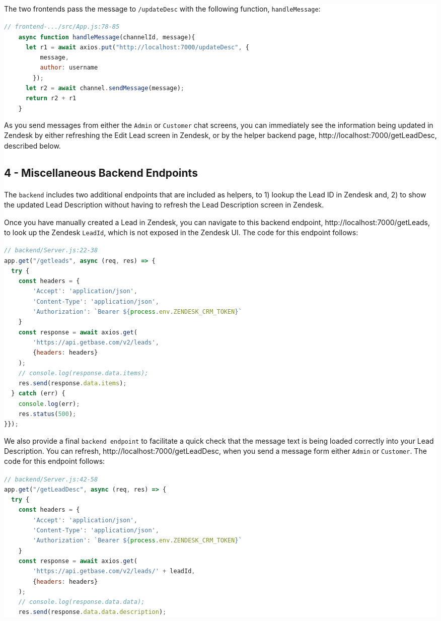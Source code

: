 The two frontends pass the message to `/updateDesc` with the following function, `handleMessage`:
```jsx
// frontend-.../src/App.js:78-85
    async function handleMessage(channelId, message){
      let r1 = await axios.put("http://localhost:7000/updateDesc", {
          message,
          author: username
        });
      let r2 = await channel.sendMessage(message);
      return r2 + r1
    }
```

As you send messages from either the `Admin` or `Customer` chat screens, you can immediately see the information being updated in Zendesk by either refreshing the Edit Lead screen in Zendesk, or by the helper backend page, http://localhost:7000/getLeadDesc, described below.

## 4 - Miscellaneous Backend Endpoints

The `backend` includes two additional endpoints that are included as helpers, to 1) lookup the Lead ID in Zendesk and, 2) to show the updated Lead Description without having to refresh the Lead Description screen in Zendesk.

Once you have manually created a Lead in Zendesk, you can navigate to this backend endpoint, http://localhost:7000/getLeads, to look up the Zendesk `LeadId`, which is not exposed in the Zendesk UI. The code for this endpoint follows:

```jsx
// backend/Server.js:22-38
app.get("/getleads", async (req, res) => {
  try {
    const headers = {
        'Accept': 'application/json',
        'Content-Type': 'application/json',
        'Authorization': `Bearer ${process.env.ZENDESK_CRM_TOKEN}`
    }        
    const response = await axios.get(
        'https://api.getbase.com/v2/leads',
        {headers: headers}
    );
    // console.log(response.data.items);
    res.send(response.data.items);
  } catch (err) {
    console.log(err);
    res.status(500);
}});
```

We also provide a final `backend endpoint` to facilitate a quick check that the message text is being loaded correctly into your Lead Description. You can refresh, http://localhost:7000/getLeadDesc, when you send a message form either `Admin` or `Customer`. The code for this endpoint follows:

```jsx
// backend/Server.js:42-58
app.get("/getLeadDesc", async (req, res) => {
  try {
    const headers = {
        'Accept': 'application/json',
        'Content-Type': 'application/json',
        'Authorization': `Bearer ${process.env.ZENDESK_CRM_TOKEN}`
    }        
    const response = await axios.get(
        'https://api.getbase.com/v2/leads/' + leadId,
        {headers: headers}
    );
    // console.log(response.data.data);
    res.send(response.data.data.description);
```